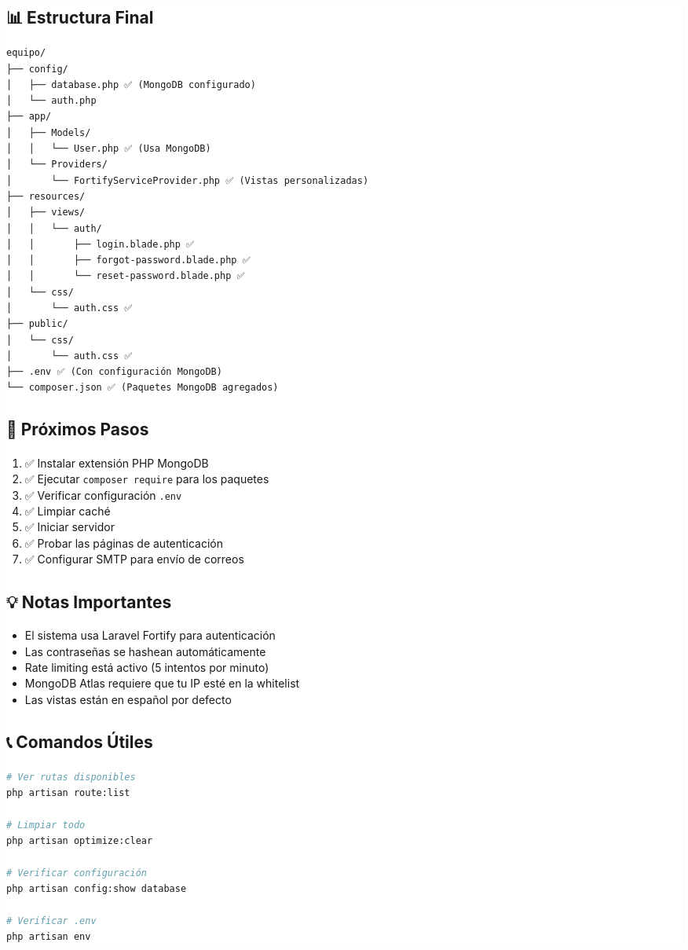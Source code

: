 ## 📊 Estructura Final

```
equipo/
├── config/
│   ├── database.php ✅ (MongoDB configurado)
│   └── auth.php
├── app/
│   ├── Models/
│   │   └── User.php ✅ (Usa MongoDB)
│   └── Providers/
│       └── FortifyServiceProvider.php ✅ (Vistas personalizadas)
├── resources/
│   ├── views/
│   │   └── auth/
│   │       ├── login.blade.php ✅
│   │       ├── forgot-password.blade.php ✅
│   │       └── reset-password.blade.php ✅
│   └── css/
│       └── auth.css ✅
├── public/
│   └── css/
│       └── auth.css ✅
├── .env ✅ (Con configuración MongoDB)
└── composer.json ✅ (Paquetes MongoDB agregados)
```

## 🚀 Próximos Pasos

1. ✅ Instalar extensión PHP MongoDB
2. ✅ Ejecutar `composer require` para los paquetes
3. ✅ Verificar configuración `.env`
4. ✅ Limpiar caché
5. ✅ Iniciar servidor
6. ✅ Probar las páginas de autenticación
7. ✅ Configurar SMTP para envío de correos

## 💡 Notas Importantes

- El sistema usa Laravel Fortify para autenticación
- Las contraseñas se hashean automáticamente
- Rate limiting está activo (5 intentos por minuto)
- MongoDB Atlas requiere que tu IP esté en la whitelist
- Las vistas están en español por defecto

## 📞 Comandos Útiles

```bash
# Ver rutas disponibles
php artisan route:list

# Limpiar todo
php artisan optimize:clear

# Verificar configuración
php artisan config:show database

# Verificar .env
php artisan env
```

